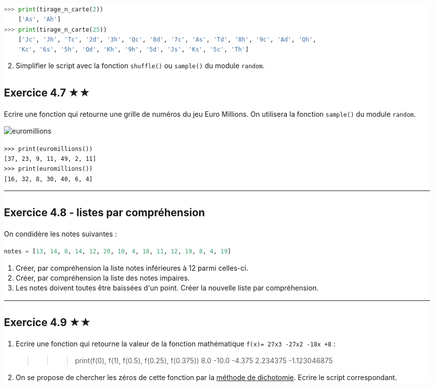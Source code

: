 ```python
>>> print(tirage_n_carte(2))
    ['As', 'Ah']
>>> print(tirage_n_carte(25))
    ['Jc', 'Jh', 'Tc', '2d', '3h', 'Qc', '8d', '7c', 'As', 'Td', '8h', '9c', 'Ad', 'Qh',
    'Kc', '6s', '5h', 'Qd', 'Kh', '9h', '5d', 'Js', 'Ks', '5c', 'Th']
```




2) Simplifier le script avec la fonction `shuffle()` ou `sample()` du module `random`.

## Exercice 4.7 ★★

Ecrire une fonction qui retourne une grille de numéros du jeu Euro Millions.
On utilisera la fonction `sample()` du module `random`.

![euromillions](/uploads/uploads/2017/04/euromillions.png)



    >>> print(euromillions())
    [37, 23, 9, 11, 49, 2, 11]
    >>> print(euromillions())
    [16, 32, 8, 30, 40, 6, 4]


---

## Exercice 4.8 - listes par compréhension

On condidère les notes suivantes :

```python
notes = [13, 14, 8, 14, 12, 20, 10, 4, 18, 11, 12, 19, 8, 4, 19]
```
1. Créer, par compréhension la liste notes inférieures à 12 parmi celles-ci.
2. Créer, par compréhension la liste des notes impaires.
3. Les notes doivent toutes être baissées d'un point. Créer la nouvelle liste 
    par compréhension.

---

## Exercice 4.9 ★★

1) Ecrire une fonction qui retourne la valeur de la fonction mathématique `f(x)= 27x3 -27x2 -18x +8` :


    >>> print(f(0), f(1), f(0.5), f(0.25), f(0.375))
    8.0 -10.0 -4.375 2.234375 -1.123046875


2) On se propose de chercher les zéros de cette fonction par la [méthode de dichotomie](http://fr.wikipedia.org/wiki/Dichotomie).
Ecrire le script correspondant.
